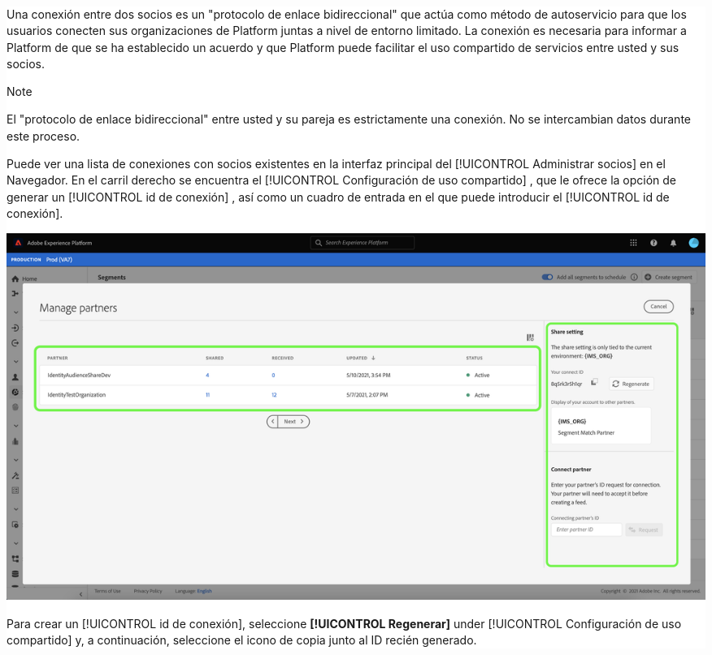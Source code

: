 Una conexión entre dos socios es un &quot;protocolo de enlace bidireccional&quot; que actúa como método de autoservicio para que los usuarios conecten sus organizaciones de Platform juntas a nivel de entorno limitado. La conexión es necesaria para informar a Platform de que se ha establecido un acuerdo y que Platform puede facilitar el uso compartido de servicios entre usted y sus socios.

>[!NOTE]
>
>El &quot;protocolo de enlace bidireccional&quot; entre usted y su pareja es estrictamente una conexión. No se intercambian datos durante este proceso.

Puede ver una lista de conexiones con socios existentes en la interfaz principal del [!UICONTROL Administrar socios] en el Navegador. En el carril derecho se encuentra el [!UICONTROL Configuración de uso compartido] , que le ofrece la opción de generar un [!UICONTROL id de conexión] , así como un cuadro de entrada en el que puede introducir el [!UICONTROL id de conexión].

![setting-connection.png](../images/ui/segment-match/establish-connection.png)

Para crear un [!UICONTROL id de conexión], seleccione **[!UICONTROL Regenerar]** under [!UICONTROL Configuración de uso compartido] y, a continuación, seleccione el icono de copia junto al ID recién generado.
